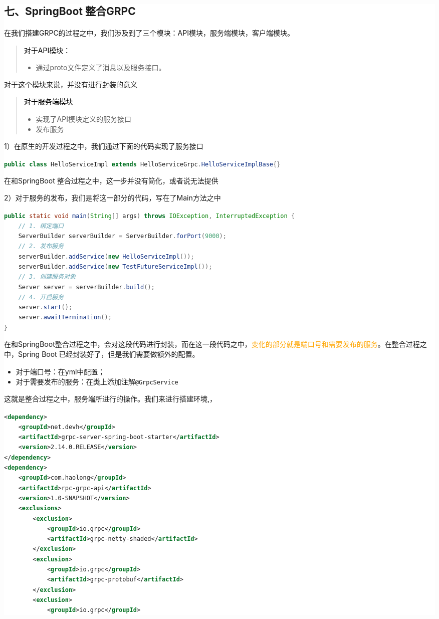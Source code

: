 ## 七、SpringBoot 整合GRPC

在我们搭建GRPC的过程之中，我们涉及到了三个模块：API模块，服务端模块，客户端模块。

> <font style="color:black">对于API模块：</font>
>
> - 通过proto文件定义了消息以及服务接口。

对于这个模块来说，并没有进行封装的意义

> <font style="color:black">对于服务端模块</font>
>
> - 实现了API模块定义的服务接口
> - 发布服务

1）在原生的开发过程之中，我们通过下面的代码实现了服务接口

```java
public class HelloServiceImpl extends HelloServiceGrpc.HelloServiceImplBase{}
```

在和SpringBoot 整合过程之中，这一步并没有简化，或者说无法提供

2）对于服务的发布，我们是将这一部分的代码，写在了Main方法之中

```java
public static void main(String[] args) throws IOException, InterruptedException {
    // 1. 绑定端口
    ServerBuilder serverBuilder = ServerBuilder.forPort(9000);
    // 2. 发布服务
    serverBuilder.addService(new HelloServiceImpl());
    serverBuilder.addService(new TestFutureServiceImpl());
    // 3. 创建服务对象
    Server server = serverBuilder.build();
    // 4. 开启服务
    server.start();
    server.awaitTermination();
}
```

在和SpringBoot整合过程之中，会对这段代码进行封装，而在这一段代码之中，<font style="color:orange">变化的部分就是端口号和需要发布的服务</font>。在整合过程之中，Spring Boot 已经封装好了，但是我们需要做额外的配置。

- 对于端口号：在yml中配置；
- 对于需要发布的服务：在类上添加注解`@GrpcService`

这就是整合过程之中，服务端所进行的操作。我们来进行搭建环境,，

```xml
<dependency>
    <groupId>net.devh</groupId>
    <artifactId>grpc-server-spring-boot-starter</artifactId>
    <version>2.14.0.RELEASE</version>
</dependency>
<dependency>
    <groupId>com.haolong</groupId>
    <artifactId>rpc-grpc-api</artifactId>
    <version>1.0-SNAPSHOT</version>
    <exclusions>
        <exclusion>
            <groupId>io.grpc</groupId>
            <artifactId>grpc-netty-shaded</artifactId>
        </exclusion>
        <exclusion>
            <groupId>io.grpc</groupId>
            <artifactId>grpc-protobuf</artifactId>
        </exclusion>
        <exclusion>
            <groupId>io.grpc</groupId>
```